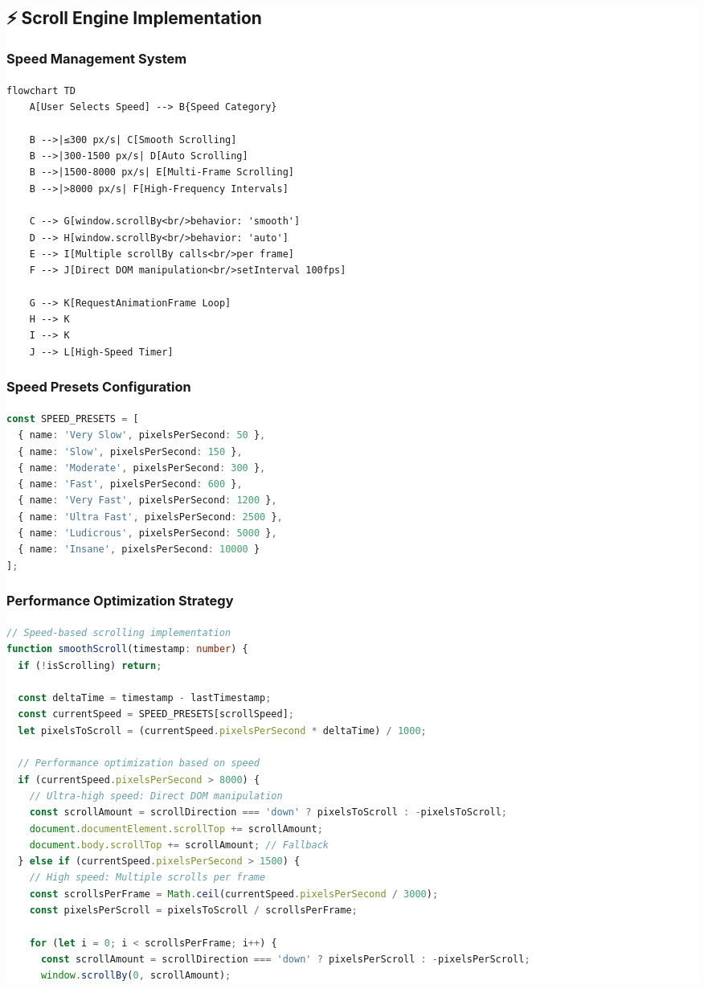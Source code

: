 ## ⚡ Scroll Engine Implementation

### Speed Management System

```mermaid
flowchart TD
    A[User Selects Speed] --> B{Speed Category}
    
    B -->|≤300 px/s| C[Smooth Scrolling]
    B -->|300-1500 px/s| D[Auto Scrolling]
    B -->|1500-8000 px/s| E[Multi-Frame Scrolling]
    B -->|>8000 px/s| F[High-Frequency Intervals]
    
    C --> G[window.scrollBy<br/>behavior: 'smooth']
    D --> H[window.scrollBy<br/>behavior: 'auto']
    E --> I[Multiple scrollBy calls<br/>per frame]
    F --> J[Direct DOM manipulation<br/>setInterval 100fps]
    
    G --> K[RequestAnimationFrame Loop]
    H --> K
    I --> K
    J --> L[High-Speed Timer]
```

### Speed Presets Configuration

```typescript
const SPEED_PRESETS = [
  { name: 'Very Slow', pixelsPerSecond: 50 },
  { name: 'Slow', pixelsPerSecond: 150 },
  { name: 'Moderate', pixelsPerSecond: 300 },
  { name: 'Fast', pixelsPerSecond: 600 },
  { name: 'Very Fast', pixelsPerSecond: 1200 },
  { name: 'Ultra Fast', pixelsPerSecond: 2500 },
  { name: 'Ludicrous', pixelsPerSecond: 5000 },
  { name: 'Insane', pixelsPerSecond: 10000 }
];
```

### Performance Optimization Strategy

```typescript
// Speed-based scrolling implementation
function smoothScroll(timestamp: number) {
  if (!isScrolling) return;

  const deltaTime = timestamp - lastTimestamp;
  const currentSpeed = SPEED_PRESETS[scrollSpeed];
  let pixelsToScroll = (currentSpeed.pixelsPerSecond * deltaTime) / 1000;
  
  // Performance optimization based on speed
  if (currentSpeed.pixelsPerSecond > 8000) {
    // Ultra-high speed: Direct DOM manipulation
    const scrollAmount = scrollDirection === 'down' ? pixelsToScroll : -pixelsToScroll;
    document.documentElement.scrollTop += scrollAmount;
    document.body.scrollTop += scrollAmount; // Fallback
  } else if (currentSpeed.pixelsPerSecond > 1500) {
    // High speed: Multiple scrolls per frame
    const scrollsPerFrame = Math.ceil(currentSpeed.pixelsPerSecond / 3000);
    const pixelsPerScroll = pixelsToScroll / scrollsPerFrame;
    
    for (let i = 0; i < scrollsPerFrame; i++) {
      const scrollAmount = scrollDirection === 'down' ? pixelsPerScroll : -pixelsPerScroll;
      window.scrollBy(0, scrollAmount);
```
